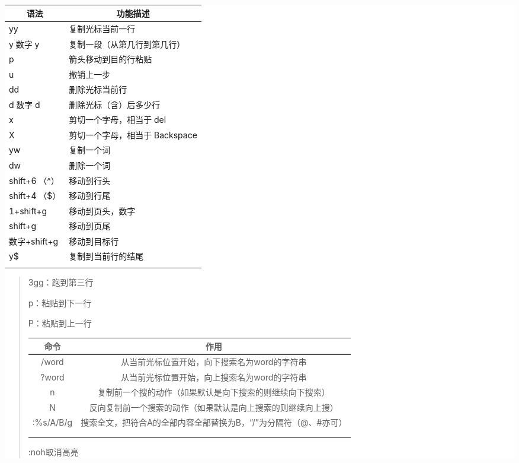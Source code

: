 

| 语法           | 功能描述                       |
| -------------- | ------------------------------ |
| yy             | 复制光标当前一行               |
| y 数字 y       | 复制一段（从第几行到第几行）   |
| p              | 箭头移动到目的行粘贴           |
| u              | 撤销上一步                     |
| dd             | 删除光标当前行                 |
| d 数字 d       | 删除光标（含）后多少行         |
| x              | 剪切一个字母，相当于 del       |
| X              | 剪切一个字母，相当于 Backspace |
| yw             | 复制一个词                     |
| dw             | 删除一个词                     |
| shift+6  （^） | 移动到行头                     |
| shift+4  （$） | 移动到行尾                     |
| 1+shift+g      | 移动到页头，数字               |
| shift+g        | 移动到页尾                     |
| 数字+shift+g   | 移动到目标行                   |
| y$             | 复制到当前行的结尾             |
|                |                                |



> 3gg：跑到第三行
>
> p：粘贴到下一行
>
> P：粘贴到上一行
>
> |   命令    |                             作用                             |
> | :-------: | :----------------------------------------------------------: |
> |   /word   |         从当前光标位置开始，向下搜索名为word的字符串         |
> |   ?word   |         从当前光标位置开始，向上搜索名为word的字符串         |
> |     n     |   复制前一个搜的动作（如果默认是向下搜索的则继续向下搜索）   |
> |     N     | 反向复制前一个搜索的动作（如果默认是向上搜索的则继续向上搜） |
> | :%s/A/B/g | 搜索全文，把符合A的全部内容全部替换为B，“/”为分隔符（@、#亦可） |
> |           |                                                              |
> |           |                                                              |
>
> :noh取消高亮
